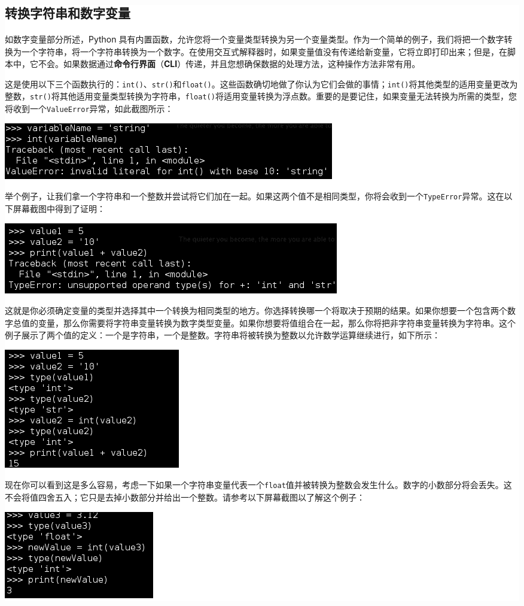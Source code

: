 ## 转换字符串和数字变量

如数字变量部分所述，Python 具有内置函数，允许您将一个变量类型转换为另一个变量类型。作为一个简单的例子，我们将把一个数字转换为一个字符串，将一个字符串转换为一个数字。在使用交互式解释器时，如果变量值没有传递给新变量，它将立即打印出来；但是，在脚本中，它不会。如果数据通过**命令行界面**（**CLI**）传递，并且您想确保数据的处理方法，这种操作方法非常有用。

这是使用以下三个函数执行的：`int()`、`str()`和`float()`。这些函数确切地做了你认为它们会做的事情；`int()`将其他类型的适用变量更改为整数，`str()`将其他适用变量类型转换为字符串，`float()`将适用变量转换为浮点数。重要的是要记住，如果变量无法转换为所需的类型，您将收到一个`ValueError`异常，如此截图所示：

![转换字符串和数字变量](img/B04315_02_08.jpg)

举个例子，让我们拿一个字符串和一个整数并尝试将它们加在一起。如果这两个值不是相同类型，你将会收到一个`TypeError`异常。这在以下屏幕截图中得到了证明：

![转换字符串和数字变量](img/B04315_02_09.jpg)

这就是你必须确定变量的类型并选择其中一个转换为相同类型的地方。你选择转换哪一个将取决于预期的结果。如果你想要一个包含两个数字总值的变量，那么你需要将字符串变量转换为数字类型变量。如果你想要将值组合在一起，那么你将把非字符串变量转换为字符串。这个例子展示了两个值的定义：一个是字符串，一个是整数。字符串将被转换为整数以允许数学运算继续进行，如下所示：

![转换字符串和数字变量](img/B04315_02_10.jpg)

现在你可以看到这是多么容易，考虑一下如果一个字符串变量代表一个`float`值并被转换为整数会发生什么。数字的小数部分将会丢失。这不会将值四舍五入；它只是去掉小数部分并给出一个整数。请参考以下屏幕截图以了解这个例子：

![转换字符串和数字变量](img/B04315_02_11.jpg)
